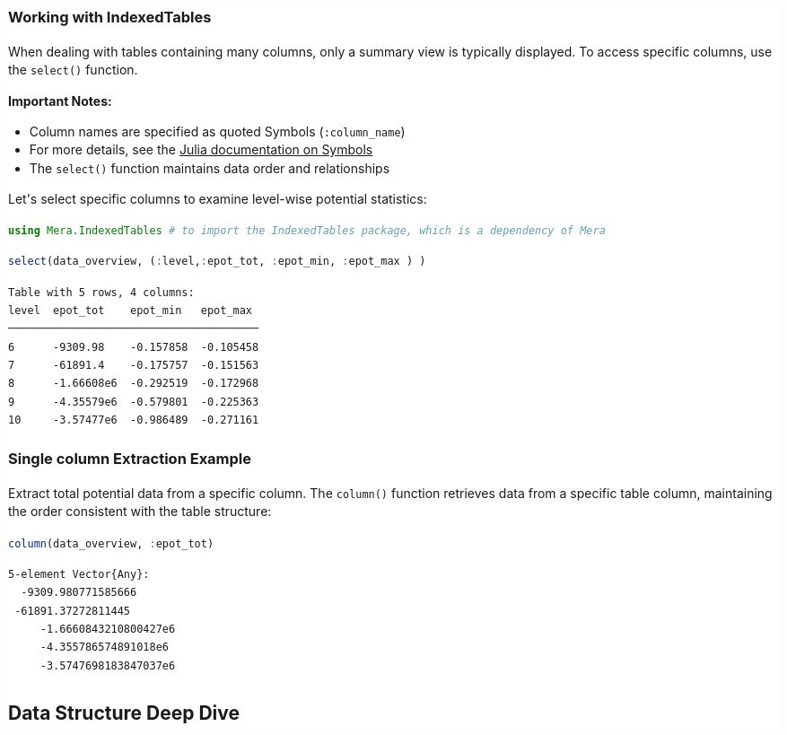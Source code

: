 

### Working with IndexedTables

When dealing with tables containing many columns, only a summary view is typically displayed. To access specific columns, use the `select()` function.

**Important Notes:**
- Column names are specified as quoted Symbols (`:column_name`)
- For more details, see the [Julia documentation on Symbols](https://docs.julialang.org/en/v1/manual/metaprogramming/#Symbols-1)
- The `select()` function maintains data order and relationships

Let's select specific columns to examine level-wise potential statistics:


```julia
using Mera.IndexedTables # to import the IndexedTables package, which is a dependency of Mera
```


```julia
select(data_overview, (:level,:epot_tot, :epot_min, :epot_max ) )
```




    Table with 5 rows, 4 columns:
    level  epot_tot    epot_min   epot_max
    ───────────────────────────────────────
    6      -9309.98    -0.157858  -0.105458
    7      -61891.4    -0.175757  -0.151563
    8      -1.66608e6  -0.292519  -0.172968
    9      -4.35579e6  -0.579801  -0.225363
    10     -3.57477e6  -0.986489  -0.271161



### Single column Extraction Example

Extract total potential data from a specific column. The `column()` function retrieves data from a specific table column, maintaining the order consistent with the table structure:


```julia
column(data_overview, :epot_tot)
```




    5-element Vector{Any}:
      -9309.980771585666
     -61891.37272811445
         -1.6660843210800427e6
         -4.355786574891018e6
         -3.5747698183847037e6



## Data Structure Deep Dive
